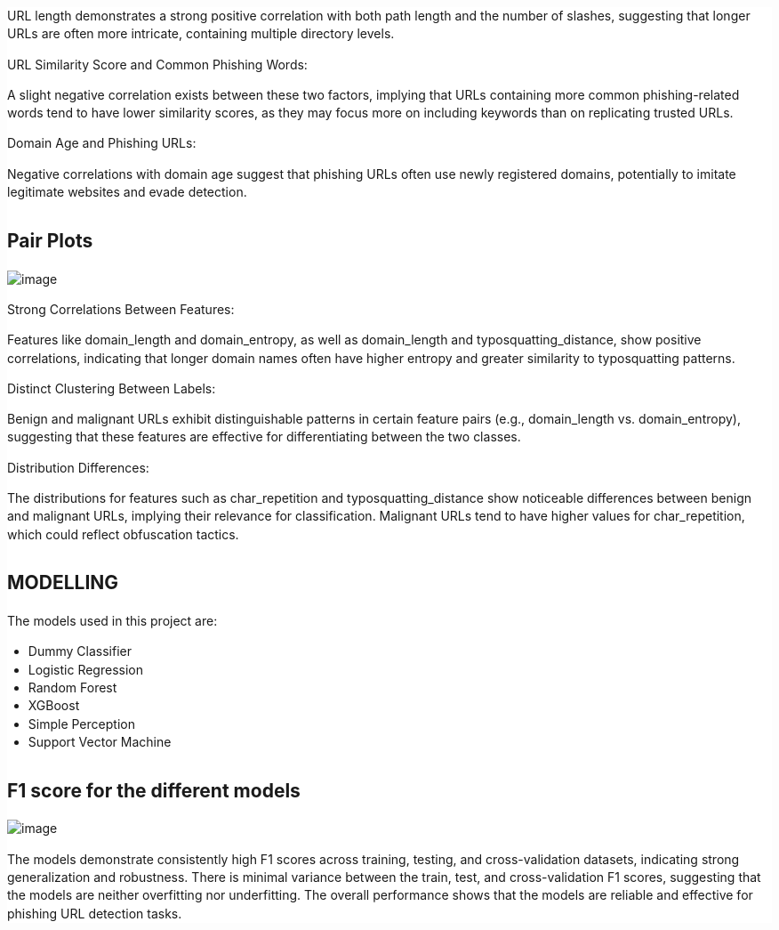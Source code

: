 URL length demonstrates a strong positive correlation with both path length and the number of slashes, suggesting that longer URLs are often more intricate, containing multiple directory levels.

URL Similarity Score and Common Phishing Words: 

A slight negative correlation exists between these two factors, implying that URLs containing more common phishing-related words tend to have lower similarity scores, as they may focus more on including keywords than on replicating trusted URLs.

Domain Age and Phishing URLs: 

Negative correlations with domain age suggest that phishing URLs often use newly registered domains, potentially to imitate legitimate websites and evade detection.

## Pair Plots
![image](https://github.com/user-attachments/assets/39d218a1-b07c-4c85-a762-70a2e37b250e)

Strong Correlations Between Features:

Features like domain_length and domain_entropy, as well as domain_length and typosquatting_distance, show positive correlations, indicating that longer domain names often have higher entropy and greater similarity to typosquatting patterns.

Distinct Clustering Between Labels:

Benign and malignant URLs exhibit distinguishable patterns in certain feature pairs (e.g., domain_length vs. domain_entropy), suggesting that these features are effective for differentiating between the two classes.

Distribution Differences:

The distributions for features such as char_repetition and typosquatting_distance show noticeable differences between benign and malignant URLs, implying their relevance for classification. Malignant URLs tend to have higher values for char_repetition, which could reflect obfuscation tactics.


## MODELLING
The models used in this project are:

- Dummy Classifier
- Logistic Regression
- Random Forest
- XGBoost
- Simple Perception
- Support Vector Machine

## F1 score for the different models
![image](https://github.com/user-attachments/assets/3b683c99-9037-4c80-93d3-847713e0c0ae)

The models demonstrate consistently high F1 scores across training, testing, and cross-validation datasets, indicating strong generalization and robustness.
There is minimal variance between the train, test, and cross-validation F1 scores, suggesting that the models are neither overfitting nor underfitting.
The overall performance shows that the models are reliable and effective for phishing URL detection tasks.
